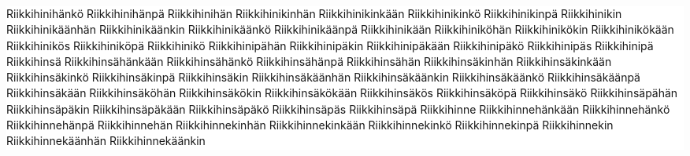 Riikkihinihänkö
Riikkihinihänpä
Riikkihinihän
Riikkihinikinhän
Riikkihinikinkään
Riikkihinikinkö
Riikkihinikinpä
Riikkihinikin
Riikkihinikäänhän
Riikkihinikäänkin
Riikkihinikäänkö
Riikkihinikäänpä
Riikkihinikään
Riikkihiniköhän
Riikkihinikökin
Riikkihinikökään
Riikkihinikös
Riikkihiniköpä
Riikkihinikö
Riikkihinipähän
Riikkihinipäkin
Riikkihinipäkään
Riikkihinipäkö
Riikkihinipäs
Riikkihinipä
Riikkihinsä
Riikkihinsähänkään
Riikkihinsähänkö
Riikkihinsähänpä
Riikkihinsähän
Riikkihinsäkinhän
Riikkihinsäkinkään
Riikkihinsäkinkö
Riikkihinsäkinpä
Riikkihinsäkin
Riikkihinsäkäänhän
Riikkihinsäkäänkin
Riikkihinsäkäänkö
Riikkihinsäkäänpä
Riikkihinsäkään
Riikkihinsäköhän
Riikkihinsäkökin
Riikkihinsäkökään
Riikkihinsäkös
Riikkihinsäköpä
Riikkihinsäkö
Riikkihinsäpähän
Riikkihinsäpäkin
Riikkihinsäpäkään
Riikkihinsäpäkö
Riikkihinsäpäs
Riikkihinsäpä
Riikkihinne
Riikkihinnehänkään
Riikkihinnehänkö
Riikkihinnehänpä
Riikkihinnehän
Riikkihinnekinhän
Riikkihinnekinkään
Riikkihinnekinkö
Riikkihinnekinpä
Riikkihinnekin
Riikkihinnekäänhän
Riikkihinnekäänkin